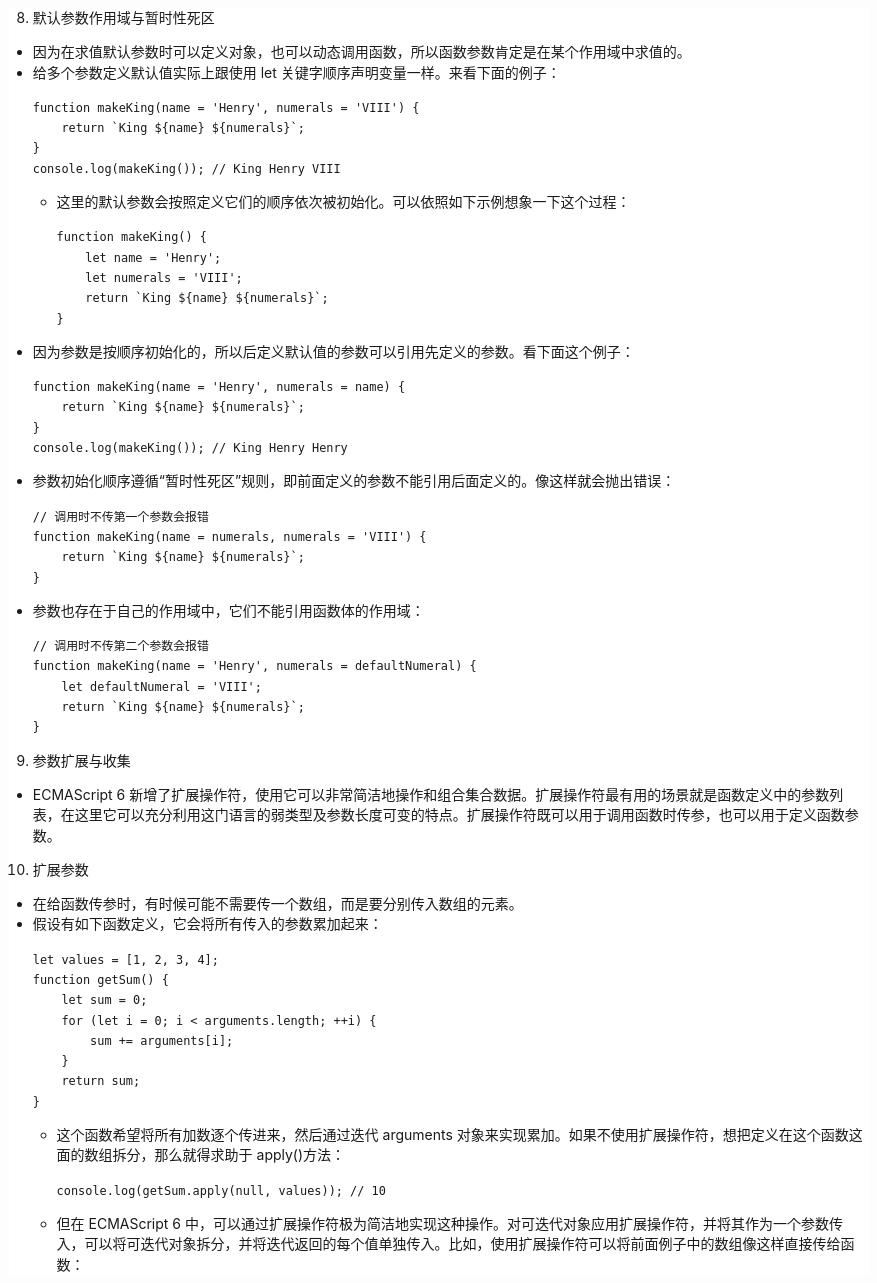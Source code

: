 8. 默认参数作用域与暂时性死区
- 因为在求值默认参数时可以定义对象，也可以动态调用函数，所以函数参数肯定是在某个作用域中求值的。
- 给多个参数定义默认值实际上跟使用 let 关键字顺序声明变量一样。来看下面的例子：
    ```
    function makeKing(name = 'Henry', numerals = 'VIII') { 
        return `King ${name} ${numerals}`; 
    } 
    console.log(makeKing()); // King Henry VIII 
    ```
    - 这里的默认参数会按照定义它们的顺序依次被初始化。可以依照如下示例想象一下这个过程：
        ```
        function makeKing() { 
            let name = 'Henry'; 
            let numerals = 'VIII'; 
            return `King ${name} ${numerals}`; 
        } 
        ```
- 因为参数是按顺序初始化的，所以后定义默认值的参数可以引用先定义的参数。看下面这个例子：
    ```
    function makeKing(name = 'Henry', numerals = name) { 
        return `King ${name} ${numerals}`; 
    } 
    console.log(makeKing()); // King Henry Henry 
    ```
- 参数初始化顺序遵循“暂时性死区”规则，即前面定义的参数不能引用后面定义的。像这样就会抛出错误：
    ```
    // 调用时不传第一个参数会报错
    function makeKing(name = numerals, numerals = 'VIII') { 
        return `King ${name} ${numerals}`; 
    }
    ```
- 参数也存在于自己的作用域中，它们不能引用函数体的作用域：
    ```
    // 调用时不传第二个参数会报错
    function makeKing(name = 'Henry', numerals = defaultNumeral) { 
        let defaultNumeral = 'VIII'; 
        return `King ${name} ${numerals}`; 
    } 
    ```
    
9. 参数扩展与收集
- ECMAScript 6 新增了扩展操作符，使用它可以非常简洁地操作和组合集合数据。扩展操作符最有用的场景就是函数定义中的参数列表，在这里它可以充分利用这门语言的弱类型及参数长度可变的特点。扩展操作符既可以用于调用函数时传参，也可以用于定义函数参数。

10. 扩展参数
- 在给函数传参时，有时候可能不需要传一个数组，而是要分别传入数组的元素。
- 假设有如下函数定义，它会将所有传入的参数累加起来：
    ```
    let values = [1, 2, 3, 4]; 
    function getSum() { 
        let sum = 0; 
        for (let i = 0; i < arguments.length; ++i) { 
            sum += arguments[i]; 
        } 
        return sum; 
    } 
    ```
    - 这个函数希望将所有加数逐个传进来，然后通过迭代 arguments 对象来实现累加。如果不使用扩展操作符，想把定义在这个函数这面的数组拆分，那么就得求助于 apply()方法：
        ```
        console.log(getSum.apply(null, values)); // 10
        ```
    - 但在 ECMAScript 6 中，可以通过扩展操作符极为简洁地实现这种操作。对可迭代对象应用扩展操作符，并将其作为一个参数传入，可以将可迭代对象拆分，并将迭代返回的每个值单独传入。比如，使用扩展操作符可以将前面例子中的数组像这样直接传给函数：
        ```